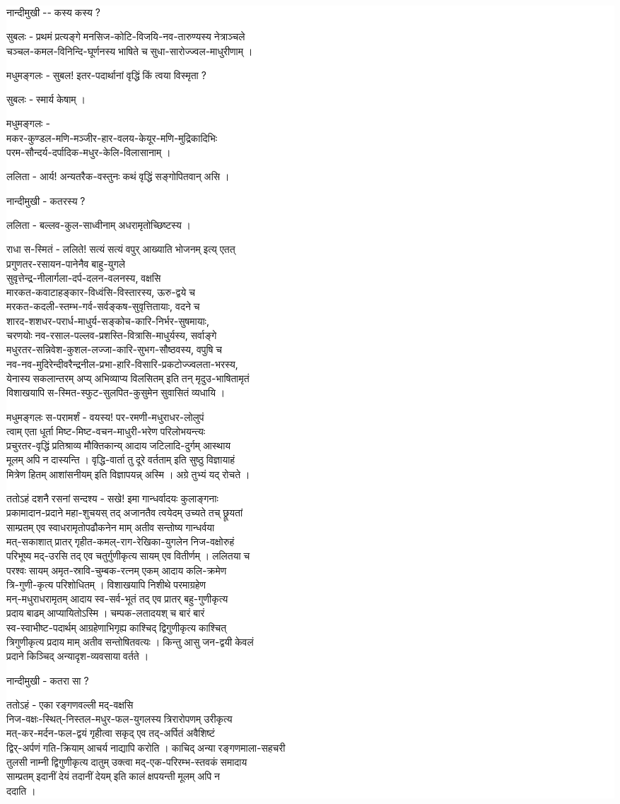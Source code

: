 नान्दीमुखी -- कस्य कस्य ?  
  
सुबलः - प्रथमं प्रत्यङ्गे मनसिज-कोटि-विजयि-नव-तारुण्यस्य नेत्राञ्चले  
चञ्चल-कमल-विनिन्दि-घूर्णनस्य भाषिते च सुधा-सारोज्ज्वल-माधुरीणाम् ।  
  
मधुमङ्गलः - सुबल! इतर-पदार्थानां वृद्धिं किं त्वया विस्मृता ?  
  
सुबलः - स्मार्य केषाम् ।  
  
मधुमङ्गलः -  
मकर-कुण्डल-मणि-मञ्जीर-हार-वलय-केयूर-मणि-मुद्रिकादिभिः  
परम-सौन्दर्य-दर्पादिक-मधुर-केलि-विलासानाम् ।  
  
ललिता - आर्य! अन्यतरैक-वस्तुनः कथं वृद्धिं सङ्गोपितवान् असि ।  
  
नान्दीमुखी - कतरस्य ?  
  
ललिता - बल्लव-कुल-साध्वीनाम् अधरामृतोच्छिष्टस्य ।  
  
राधा स-स्मितं - ललिते! सत्यं सत्यं वपुर् आख्याति भोजनम् इत्य् एतत्  
प्रगुणतर-रसायन-पानेनैव बाहु-युगले  
सुवृत्तेन्द्र-नीलार्गला-दर्प-दलन-वलनस्य, वक्षसि  
मारकत-कवाटाहङ्कार-विध्वंसि-विस्तारस्य, ऊरु-द्वये च  
मरकत-कदली-स्तम्भ-गर्व-सर्वङ्कष-सुवृत्तितायाः, वदने च  
शारद-शशधर-परार्ध-माधुर्य-सङ्कोच-कारि-निर्भर-सुषमायाः,  
चरणयोः नव-रसाल-पल्लव-प्रशस्ति-वित्रासि-माधुर्यस्य, सर्वाङ्गे  
मधुरतर-सन्निवेश-कुशल-लज्जा-कारि-सुभग-सौष्ठवस्य, वपुषि च  
नव-नव-मुदिरेन्दीवरैन्द्रनील-प्रभा-हारि-विसारि-प्रकटोज्ज्वलता-भरस्य,  
येनास्य सकलान्तरम् अप्य् अभिव्याप्य विलसितम् इति तन् मृदुउ-भाषितामृतं  
विशाखयापि स-स्मित-स्फुट-सुलपित-कुसुमेन सुवासितं व्यधायि ।  
  
मधुमङ्गलः स-परामर्शं - वयस्य! पर-रमणी-मधुराधर-लोलुपं  
त्वाम् एता धूर्ता मिष्ट-मिष्ट-वचन-माधुरी-भरेण परिलोभयन्त्यः  
प्रचुरतर-वृद्धिं प्रतिश्राव्य मौक्तिकान्य् आदाय जटिलादि-दुर्गम् आस्थाय  
मूलम् अपि न दास्यन्ति । वृद्धि-वार्ता तु दूरे वर्तताम् इति सुष्ठु विज्ञायाहं  
मित्रेण हितम् आशांसनीयम् इति विज्ञापयन्न् अस्मि । अग्रे तुभ्यं यद् रोचते ।  
  
ततोऽहं दशनै रसनां सन्दश्य - सखे! इमा गान्धर्वादयः कुलाङ्गनाः  
प्रकामादान-प्रदाने महा-शुचयस् तद् अजानतैव त्वयेदम् उच्यते तच् छ्रूयतां  
साम्प्रतम् एव स्वाधरामृतोपढौकनेन माम् अतीव सन्तोष्य गान्धर्वया  
मत्-सकाशात् प्रातर् गृहीत-कमल्-राग-रेखिका-युगलेन निज-वक्षोरुहं  
परिभूष्य मद्-उरसि तद् एव चतुर्गुणीकृत्य सायम् एव वितीर्णम् । ललितया च  
परश्वः सायम् अमृत-स्रावि-चुम्बक-रत्नम् एकम् आदाय कलि-क्रमेण  
त्रि-गुणी-कृत्य परिशोधितम् । विशाखयापि निशीथे परमाग्रहेण  
मन्-मधुराधरामृतम् आदाय स्व-सर्व-भूतं तद् एव प्रातर् बहु-गुणीकृत्य  
प्रदाय बाढम् आप्यायितोऽस्मि । चम्पक-लतादयश् च बारं बारं  
स्व-स्वाभीष्ट-पदार्थम् आग्रहेणाभिगृह्य काश्चिद् द्विगुणीकृत्य काश्चित्  
त्रिगुणीकृत्य प्रदाय माम् अतीव सन्तोषितवत्यः । किन्तु आसु जन-द्वयी केवलं  
प्रदाने किञ्चिद् अन्यादृश-व्यवसाया वर्तते ।  
  
नान्दीमुखी - कतरा सा ?  
  
ततोऽहं - एका रङ्गणवल्ली मद्-वक्षसि  
निज-वक्षः-स्थित्-निस्तल-मधुर-फल-युगलस्य त्रिरारोपणम् उरीकृत्य  
मत्-कर-मर्दन-फल-द्वयं गृहीत्वा सकृद् एव तद्-अर्पितं अवैशिष्टं  
द्विर्-अर्पणं गति-क्रियाम् आचर्य नाद्यापि करोति । काचिद् अन्या रङ्गणमाला-सहचरी  
तुलसी नाम्नी द्विगुणीकृत्य दातुम् उक्त्वा मद्-एक-परिरम्भ-स्तवकं समादाय  
साम्प्रतम् इदानीं देयं तदानीं देयम् इति कालं क्षपयन्ती मूलम् अपि न  
ददाति ।  
  